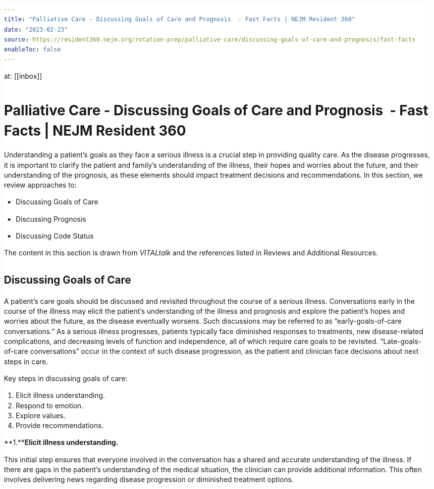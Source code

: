 ```yaml
---
title: "Palliative Care - Discussing Goals of Care and Prognosis  - Fast Facts | NEJM Resident 360"
date: "2023-02-23"
source: https://resident360.nejm.org/rotation-prep/palliative-care/discussing-goals-of-care-and-prognosis/fast-facts
enableToc: false
---
```


at: [[inbox]]

# Palliative Care - Discussing Goals of Care and Prognosis  - Fast Facts | NEJM Resident 360
Understanding a patient’s goals as they face a serious illness is a crucial step in providing quality care. As the disease progresses, it is important to clarify the patient and family’s understanding of the illness, their hopes and worries about the future, and their understanding of the prognosis, as these elements should impact treatment decisions and recommendations. In this section, we review approaches to:

*   Discussing Goals of Care
    
*   Discussing Prognosis
    
*   Discussing Code Status  
      
    

The content in this section is drawn from *VITALtalk* and the references listed in Reviews and Additional Resources.

## Discussing Goals of Care

A patient’s care goals should be discussed and revisited throughout the course of a serious illness. Conversations early in the course of the illness may elicit the patient’s understanding of the illness and prognosis and explore the patient’s hopes and worries about the future, as the disease eventually worsens. Such discussions may be referred to as “early-goals-of-care conversations.” As a serious illness progresses, patients typically face diminished responses to treatments, new disease-related complications, and decreasing levels of function and independence, all of which require care goals to be revisited. “Late-goals-of-care conversations” occur in the context of such disease progression, as the patient and clinician face decisions about next steps in care.

Key steps in discussing goals of care:

1. Elicit illness understanding.  
2. Respond to emotion.  
3. Explore values.  
4. Provide recommendations.

**1.****Elicit illness understanding.**

This initial step ensures that everyone involved in the conversation has a shared and accurate understanding of the illness. If there are gaps in the patient’s understanding of the medical situation, the clinician can provide additional information. This often involves delivering news regarding disease progression or diminished treatment options.
